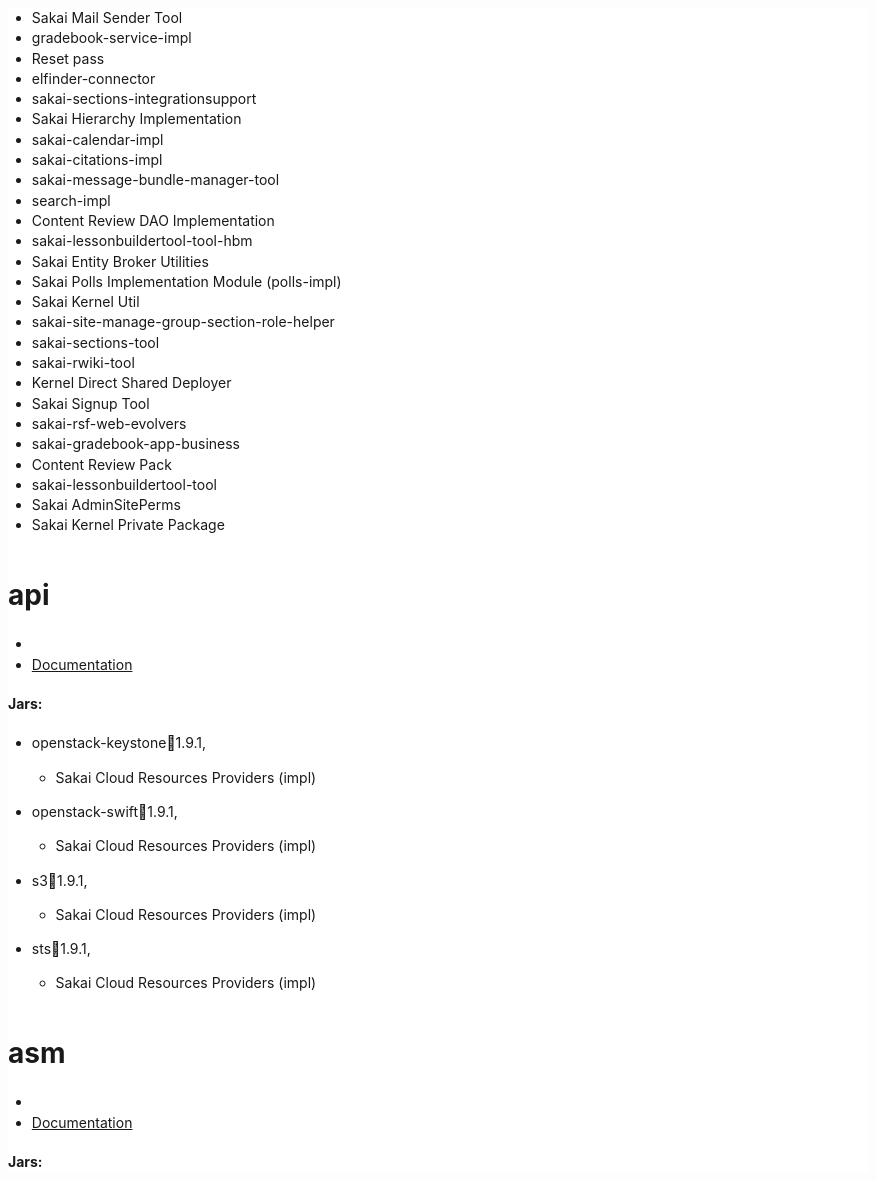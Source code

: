   *  Sakai Mail Sender Tool
  *  gradebook-service-impl
  *  Reset pass
  *  elfinder-connector
  *  sakai-sections-integrationsupport
  *  Sakai Hierarchy Implementation
  *  sakai-calendar-impl
  *  sakai-citations-impl
  *  sakai-message-bundle-manager-tool
  *  search-impl
  *  Content Review DAO Implementation
  *  sakai-lessonbuildertool-tool-hbm
  *  Sakai Entity Broker Utilities
  *  Sakai Polls Implementation Module (polls-impl)
  *  Sakai Kernel Util
  *  sakai-site-manage-group-section-role-helper
  *  sakai-sections-tool
  *  sakai-rwiki-tool
  *  Kernel Direct Shared Deployer
  *  Sakai Signup Tool
  *  sakai-rsf-web-evolvers
  *  sakai-gradebook-app-business
  *  Content Review Pack
  *  sakai-lessonbuildertool-tool
  *  Sakai AdminSitePerms
  *  Sakai Kernel Private Package

# api
  * 
* [Documentation]()

 #### Jars:

* openstack-keystone:jar:1.9.1,
  *  Sakai Cloud Resources Providers (impl)

* openstack-swift:jar:1.9.1,
  *  Sakai Cloud Resources Providers (impl)

* s3:jar:1.9.1,
  *  Sakai Cloud Resources Providers (impl)

* sts:jar:1.9.1,
  *  Sakai Cloud Resources Providers (impl)

# asm
  * 
* [Documentation]()

 #### Jars:
